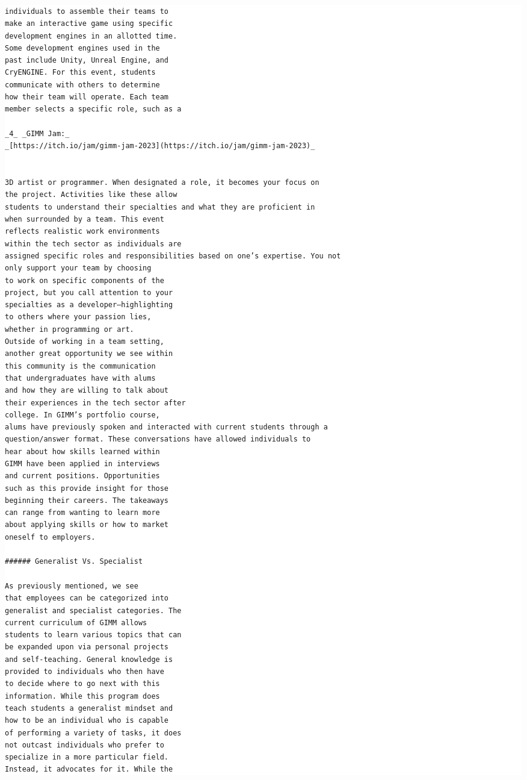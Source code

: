 ```
individuals to assemble their teams to
make an interactive game using specific
development engines in an allotted time.
Some development engines used in the
past include Unity, Unreal Engine, and
CryENGINE. For this event, students
communicate with others to determine
how their team will operate. Each team
member selects a specific role, such as a

_4_ _GIMM Jam:_
_[https://itch.io/jam/gimm-jam-2023](https://itch.io/jam/gimm-jam-2023)_


3D artist or programmer. When designated a role, it becomes your focus on
the project. Activities like these allow
students to understand their specialties and what they are proficient in
when surrounded by a team. This event
reflects realistic work environments
within the tech sector as individuals are
assigned specific roles and responsibilities based on one’s expertise. You not
only support your team by choosing
to work on specific components of the
project, but you call attention to your
specialties as a developer—highlighting
to others where your passion lies,
whether in programming or art.
Outside of working in a team setting,
another great opportunity we see within
this community is the communication
that undergraduates have with alums
and how they are willing to talk about
their experiences in the tech sector after
college. In GIMM’s portfolio course,
alums have previously spoken and interacted with current students through a
question/answer format. These conversations have allowed individuals to
hear about how skills learned within
GIMM have been applied in interviews
and current positions. Opportunities
such as this provide insight for those
beginning their careers. The takeaways
can range from wanting to learn more
about applying skills or how to market
oneself to employers.

###### Generalist Vs. Specialist

As previously mentioned, we see
that employees can be categorized into
generalist and specialist categories. The
current curriculum of GIMM allows
students to learn various topics that can
be expanded upon via personal projects
and self-teaching. General knowledge is
provided to individuals who then have
to decide where to go next with this
information. While this program does
teach students a generalist mindset and
how to be an individual who is capable
of performing a variety of tasks, it does
not outcast individuals who prefer to
specialize in a more particular field.
Instead, it advocates for it. While the
```